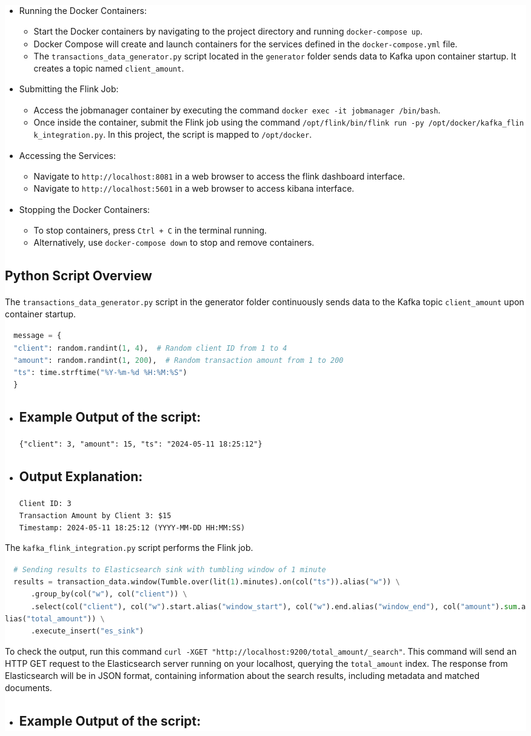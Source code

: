 - Running the Docker Containers:
  - Start the Docker containers by navigating to the project directory and running `docker-compose up`.
  - Docker Compose will create and launch containers for the services defined in the `docker-compose.yml` file.
  - The `transactions_data_generator.py` script located in the `generator` folder sends data to Kafka upon container startup. It creates a topic named `client_amount`.
- Submitting the Flink Job:
    - Access the jobmanager container by executing the command `docker exec -it jobmanager /bin/bash`.
    - Once inside the container, submit the Flink job using the command `/opt/flink/bin/flink run -py /opt/docker/kafka_flink_integration.py`. In this project, the script is mapped to `/opt/docker`.
  
- Accessing the Services:
  - Navigate to `http://localhost:8081` in a web browser to access the flink dashboard interface.
  - Navigate to `http://localhost:5601` in a web browser to access kibana interface.
- Stopping the Docker Containers:
  - To stop containers, press `Ctrl + C` in the terminal running.
  - Alternatively, use `docker-compose down` to stop and remove containers.

## Python Script Overview

The `transactions_data_generator.py` script in the generator folder continuously sends data to the Kafka topic `client_amount` upon container startup.
  ``` python
    message = {
    "client": random.randint(1, 4),  # Random client ID from 1 to 4
    "amount": random.randint(1, 200),  # Random transaction amount from 1 to 200
    "ts": time.strftime("%Y-%m-%d %H:%M:%S")
    }
```
- Example Output of the script:
  - 
    ```
    {"client": 3, "amount": 15, "ts": "2024-05-11 18:25:12"}
    ```
- Output Explanation:
  - 
    ```
    Client ID: 3
    Transaction Amount by Client 3: $15 
    Timestamp: 2024-05-11 18:25:12 (YYYY-MM-DD HH:MM:SS)
    ```
The `kafka_flink_integration.py` script performs the Flink job. 
  ``` python
    # Sending results to Elasticsearch sink with tumbling window of 1 minute
    results = transaction_data.window(Tumble.over(lit(1).minutes).on(col("ts")).alias("w")) \
        .group_by(col("w"), col("client")) \
        .select(col("client"), col("w").start.alias("window_start"), col("w").end.alias("window_end"), col("amount").sum.alias("total_amount")) \
        .execute_insert("es_sink")
```
To check the output, run this command `curl -XGET "http://localhost:9200/total_amount/_search"`. This command will send an HTTP GET request to the Elasticsearch server running on your localhost, querying the `total_amount` index. The response from Elasticsearch will be in JSON format, containing information about the search results, including metadata and matched documents.
- Example Output of the script:
  - 
    ```